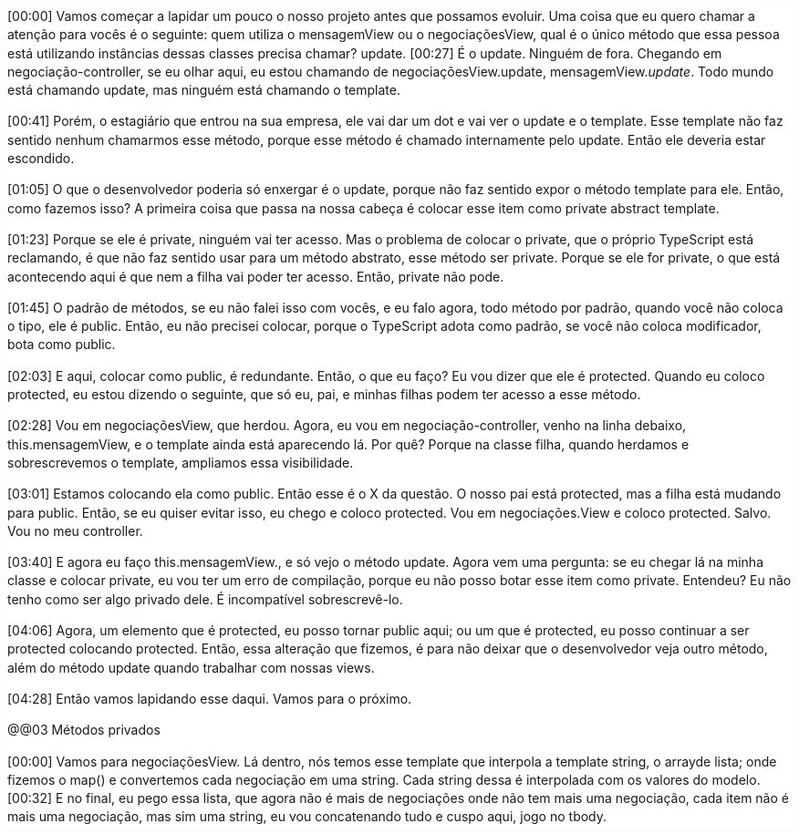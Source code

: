 [00:00] Vamos começar a lapidar um pouco o nosso projeto antes que possamos evoluir. Uma coisa que eu quero chamar a atenção para vocês é o seguinte: quem utiliza o mensagemView ou o negociaçõesView, qual é o único método que essa pessoa está utilizando instâncias dessas classes precisa chamar? update.
[00:27] É o update. Ninguém de fora. Chegando em negociação-controller, se eu olhar aqui, eu estou chamando de negociaçõesView.update, mensagemView.*update*. Todo mundo está chamando update, mas ninguém está chamando o template.

[00:41] Porém, o estagiário que entrou na sua empresa, ele vai dar um dot e vai ver o update e o template. Esse template não faz sentido nenhum chamarmos esse método, porque esse método é chamado internamente pelo update. Então ele deveria estar escondido.

[01:05] O que o desenvolvedor poderia só enxergar é o update, porque não faz sentido expor o método template para ele. Então, como fazemos isso? A primeira coisa que passa na nossa cabeça é colocar esse item como private abstract template.

[01:23] Porque se ele é private, ninguém vai ter acesso. Mas o problema de colocar o private, que o próprio TypeScript está reclamando, é que não faz sentido usar para um método abstrato, esse método ser private. Porque se ele for private, o que está acontecendo aqui é que nem a filha vai poder ter acesso. Então, private não pode.

[01:45] O padrão de métodos, se eu não falei isso com vocês, e eu falo agora, todo método por padrão, quando você não coloca o tipo, ele é public. Então, eu não precisei colocar, porque o TypeScript adota como padrão, se você não coloca modificador, bota como public.

[02:03] E aqui, colocar como public, é redundante. Então, o que eu faço? Eu vou dizer que ele é protected. Quando eu coloco protected, eu estou dizendo o seguinte, que só eu, pai, e minhas filhas podem ter acesso a esse método.

[02:28] Vou em negociaçõesView, que herdou. Agora, eu vou em negociação-controller, venho na linha debaixo, this.mensagemView, e o template ainda está aparecendo lá. Por quê? Porque na classe filha, quando herdamos e sobrescrevemos o template, ampliamos essa visibilidade.

[03:01] Estamos colocando ela como public. Então esse é o X da questão. O nosso pai está protected, mas a filha está mudando para public. Então, se eu quiser evitar isso, eu chego e coloco protected. Vou em negociações.View e coloco protected. Salvo. Vou no meu controller.

[03:40] E agora eu faço this.mensagemView., e só vejo o método update. Agora vem uma pergunta: se eu chegar lá na minha classe e colocar private, eu vou ter um erro de compilação, porque eu não posso botar esse item como private. Entendeu? Eu não tenho como ser algo privado dele. É incompatível sobrescrevê-lo.

[04:06] Agora, um elemento que é protected, eu posso tornar public aqui; ou um que é protected, eu posso continuar a ser protected colocando protected. Então, essa alteração que fizemos, é para não deixar que o desenvolvedor veja outro método, além do método update quando trabalhar com nossas views.

[04:28] Então vamos lapidando esse daqui. Vamos para o próximo.

@@03
Métodos privados

[00:00] Vamos para negociaçõesView. Lá dentro, nós temos esse template que interpola a template string, o arrayde lista; onde fizemos o map() e convertemos cada negociação em uma string. Cada string dessa é interpolada com os valores do modelo.
[00:32] E no final, eu pego essa lista, que agora não é mais de negociações onde não tem mais uma negociação, cada item não é mais uma negociação, mas sim uma string, eu vou concatenando tudo e cuspo aqui, jogo no tbody.
